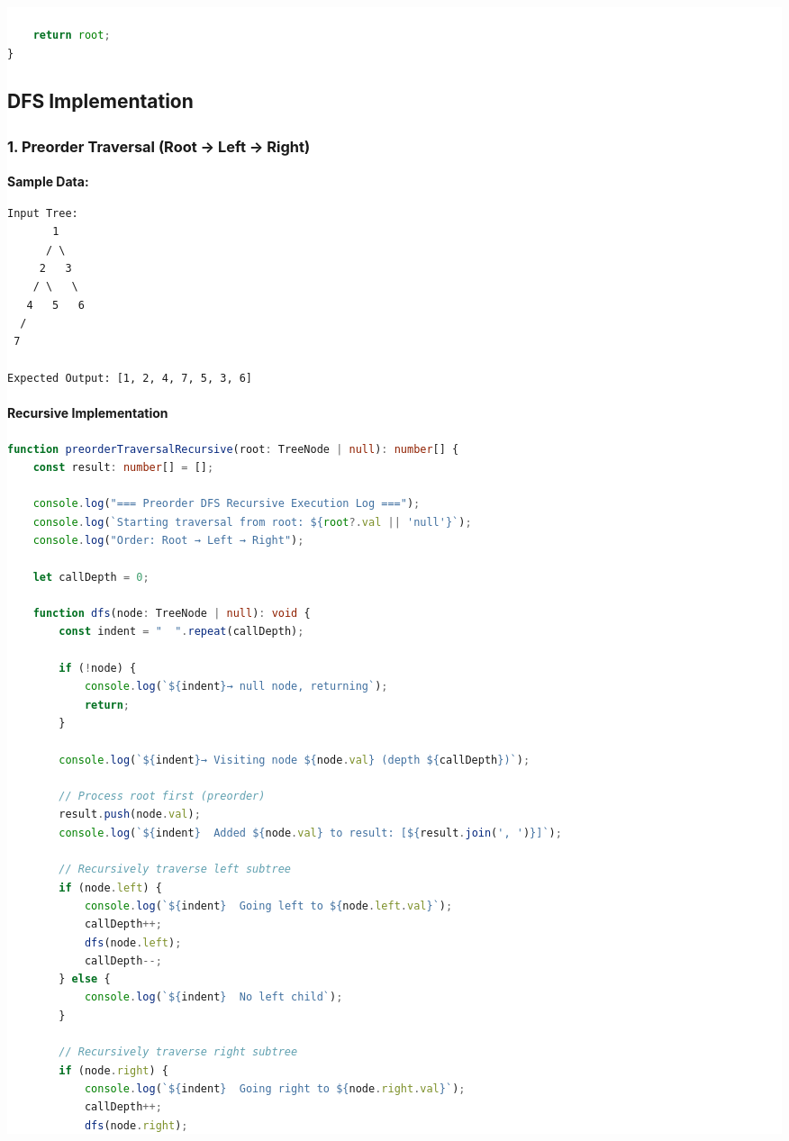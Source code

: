 ```typescript
    
    return root;
}
```

## DFS Implementation

### 1. Preorder Traversal (Root → Left → Right)

**Sample Data:**
```
Input Tree:
       1
      / \
     2   3
    / \   \
   4   5   6
  /
 7

Expected Output: [1, 2, 4, 7, 5, 3, 6]
```

#### Recursive Implementation

```typescript
function preorderTraversalRecursive(root: TreeNode | null): number[] {
    const result: number[] = [];
    
    console.log("=== Preorder DFS Recursive Execution Log ===");
    console.log(`Starting traversal from root: ${root?.val || 'null'}`);
    console.log("Order: Root → Left → Right");
    
    let callDepth = 0;
    
    function dfs(node: TreeNode | null): void {
        const indent = "  ".repeat(callDepth);
        
        if (!node) {
            console.log(`${indent}→ null node, returning`);
            return;
        }
        
        console.log(`${indent}→ Visiting node ${node.val} (depth ${callDepth})`);
        
        // Process root first (preorder)
        result.push(node.val);
        console.log(`${indent}  Added ${node.val} to result: [${result.join(', ')}]`);
        
        // Recursively traverse left subtree
        if (node.left) {
            console.log(`${indent}  Going left to ${node.left.val}`);
            callDepth++;
            dfs(node.left);
            callDepth--;
        } else {
            console.log(`${indent}  No left child`);
        }
        
        // Recursively traverse right subtree  
        if (node.right) {
            console.log(`${indent}  Going right to ${node.right.val}`);
            callDepth++;
            dfs(node.right);
```